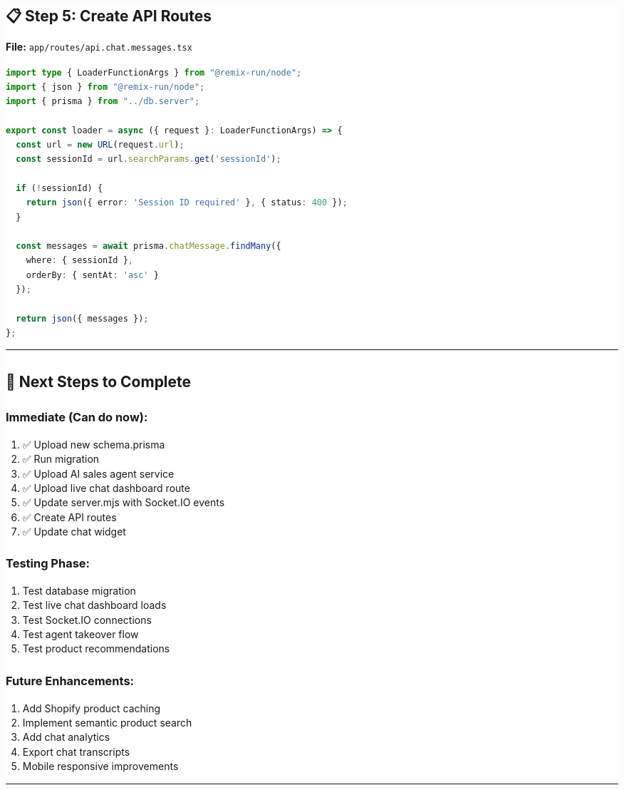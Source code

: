 
## 📋 Step 5: Create API Routes

**File:** `app/routes/api.chat.messages.tsx`

```typescript
import type { LoaderFunctionArgs } from "@remix-run/node";
import { json } from "@remix-run/node";
import { prisma } from "../db.server";

export const loader = async ({ request }: LoaderFunctionArgs) => {
  const url = new URL(request.url);
  const sessionId = url.searchParams.get('sessionId');

  if (!sessionId) {
    return json({ error: 'Session ID required' }, { status: 400 });
  }

  const messages = await prisma.chatMessage.findMany({
    where: { sessionId },
    orderBy: { sentAt: 'asc' }
  });

  return json({ messages });
};
```

---

## 🎯 Next Steps to Complete

### Immediate (Can do now):
1. ✅ Upload new schema.prisma
2. ✅ Run migration
3. ✅ Upload AI sales agent service
4. ✅ Upload live chat dashboard route
5. ✅ Update server.mjs with Socket.IO events
6. ✅ Create API routes
7. ✅ Update chat widget

### Testing Phase:
1. Test database migration
2. Test live chat dashboard loads
3. Test Socket.IO connections
4. Test agent takeover flow
5. Test product recommendations

### Future Enhancements:
1. Add Shopify product caching
2. Implement semantic product search
3. Add chat analytics
4. Export chat transcripts
5. Mobile responsive improvements

---
